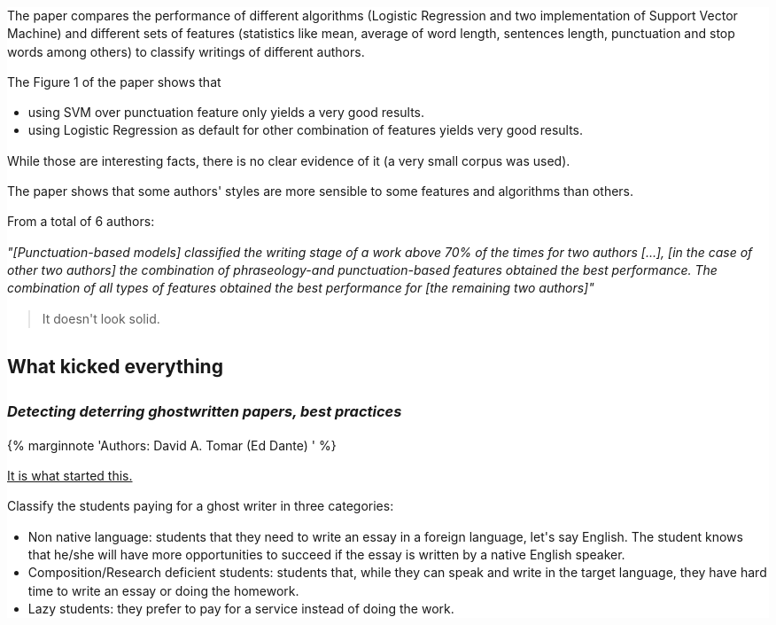 The paper compares the performance of different algorithms (Logistic Regression
and two implementation of Support Vector Machine) and different sets of
features (statistics like mean, average of word length, sentences
length, punctuation and stop words among others) to classify
writings of different authors.

The Figure 1 of the paper shows that
 - using SVM over punctuation feature only yields a very good results.
 - using Logistic Regression as default for other combination of
   features yields very good results.

While those are interesting facts, there is no clear evidence of it (a
very small corpus was used).

The paper shows that some authors' styles are more sensible to some
features and algorithms than others.

From a total of 6 authors:

*"[Punctuation-based models] classified
the writing stage of a work above 70% of the times
for two authors [...], [in the case of other two authors] 
the combination
of phraseology-and punctuation-based features obtained the best
performance. The combination
of all types of features obtained the best
performance for [the remaining two authors]"*

> It doesn't look solid.


## What kicked everything

### *Detecting deterring ghostwritten papers, best practices*

{% marginnote
'Authors:
David A. Tomar (Ed Dante)
' %}

[It is what started this.](https://thebestschools.org/resources/detecting-deterring-ghostwritten-papers-best-practices/)

Classify the students paying for a ghost writer in three categories:

 - Non native language: students that they need to write an essay in a
   foreign language, let's say English. The student knows that he/she will have
   more opportunities to succeed if the essay is written by a native
   English speaker.
 - Composition/Research deficient students: students that, while they
   can speak and write in the target language, they have hard time to
   write an essay or doing the homework.
 - Lazy students: they prefer to pay for a service instead of doing the
   work.
